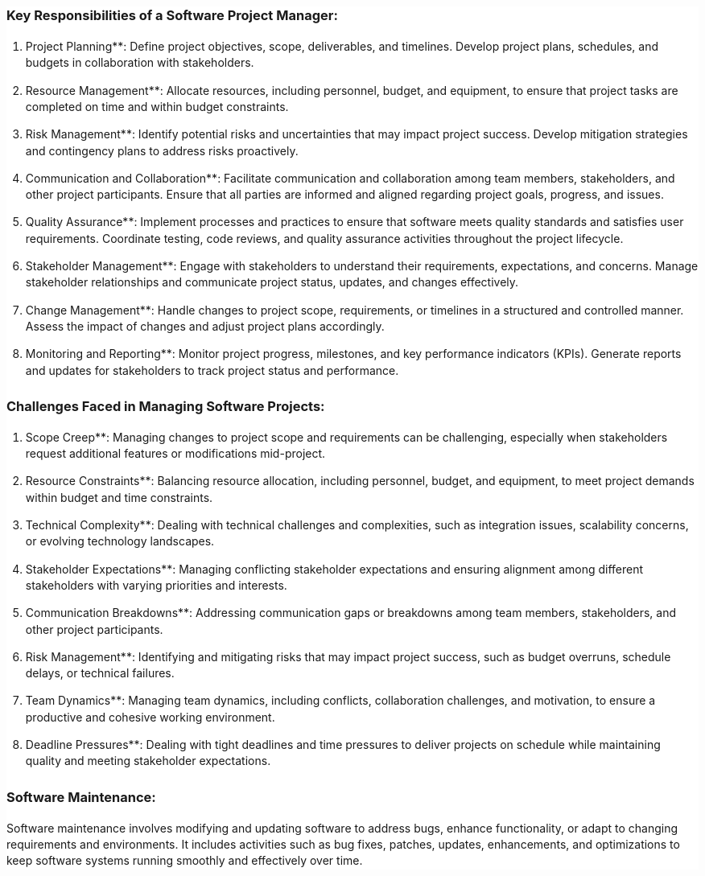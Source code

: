 ### Key Responsibilities of a Software Project Manager:

1. Project Planning\*\*: Define project objectives, scope, deliverables, and timelines. Develop project plans, schedules, and budgets in collaboration with stakeholders.

2. Resource Management\*\*: Allocate resources, including personnel, budget, and equipment, to ensure that project tasks are completed on time and within budget constraints.

3. Risk Management\*\*: Identify potential risks and uncertainties that may impact project success. Develop mitigation strategies and contingency plans to address risks proactively.

4. Communication and Collaboration\*\*: Facilitate communication and collaboration among team members, stakeholders, and other project participants. Ensure that all parties are informed and aligned regarding project goals, progress, and issues.

5. Quality Assurance\*\*: Implement processes and practices to ensure that software meets quality standards and satisfies user requirements. Coordinate testing, code reviews, and quality assurance activities throughout the project lifecycle.

6. Stakeholder Management\*\*: Engage with stakeholders to understand their requirements, expectations, and concerns. Manage stakeholder relationships and communicate project status, updates, and changes effectively.

7. Change Management\*\*: Handle changes to project scope, requirements, or timelines in a structured and controlled manner. Assess the impact of changes and adjust project plans accordingly.

8. Monitoring and Reporting\*\*: Monitor project progress, milestones, and key performance indicators (KPIs). Generate reports and updates for stakeholders to track project status and performance.

### Challenges Faced in Managing Software Projects:

1. Scope Creep\*\*: Managing changes to project scope and requirements can be challenging, especially when stakeholders request additional features or modifications mid-project.

2. Resource Constraints\*\*: Balancing resource allocation, including personnel, budget, and equipment, to meet project demands within budget and time constraints.

3. Technical Complexity\*\*: Dealing with technical challenges and complexities, such as integration issues, scalability concerns, or evolving technology landscapes.

4. Stakeholder Expectations\*\*: Managing conflicting stakeholder expectations and ensuring alignment among different stakeholders with varying priorities and interests.

5. Communication Breakdowns\*\*: Addressing communication gaps or breakdowns among team members, stakeholders, and other project participants.

6. Risk Management\*\*: Identifying and mitigating risks that may impact project success, such as budget overruns, schedule delays, or technical failures.

7. Team Dynamics\*\*: Managing team dynamics, including conflicts, collaboration challenges, and motivation, to ensure a productive and cohesive working environment.

8. Deadline Pressures\*\*: Dealing with tight deadlines and time pressures to deliver projects on schedule while maintaining quality and meeting stakeholder expectations.

### Software Maintenance:

Software maintenance involves modifying and updating software to address bugs, enhance functionality, or adapt to changing requirements and environments. It includes activities such as bug fixes, patches, updates, enhancements, and optimizations to keep software systems running smoothly and effectively over time.
